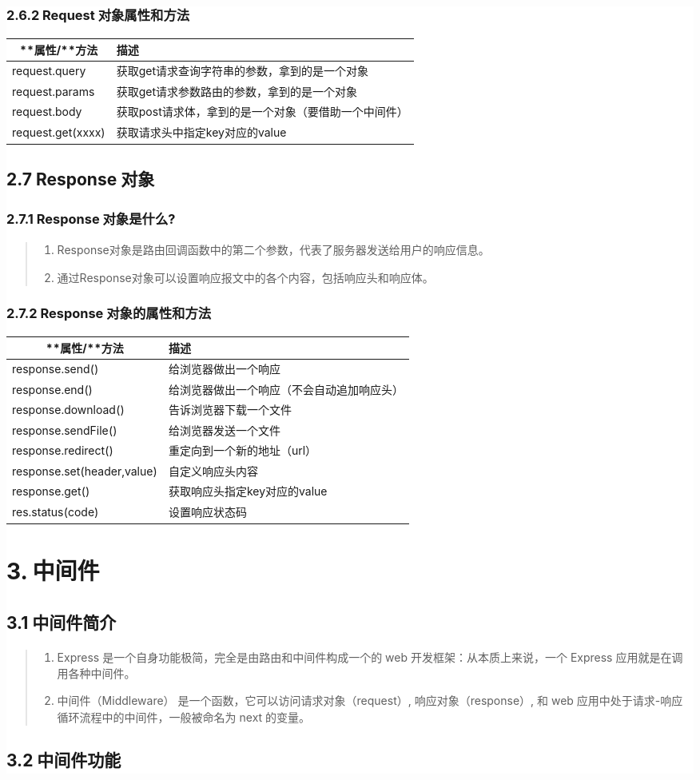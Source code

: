 ### 2.6.2 Request 对象属性和方法

| **属性/****方法** | **描述**                                             |
| ----------------- | :--------------------------------------------------- |
| request.query     | 获取get请求查询字符串的参数，拿到的是一个对象        |
| request.params    | 获取get请求参数路由的参数，拿到的是一个对象          |
| request.body      | 获取post请求体，拿到的是一个对象（要借助一个中间件） |
| request.get(xxxx) | 获取请求头中指定key对应的value                       |

## 2.7 Response 对象

### 2.7.1 Response 对象是什么?

> 1. Response对象是路由回调函数中的第二个参数，代表了服务器发送给用户的响应信息。
>
> 2. 通过Response对象可以设置响应报文中的各个内容，包括响应头和响应体。

### 2.7.2 Response 对象的属性和方法

| **属性/**方法              | **描述**                                   |
| -------------------------- | :----------------------------------------- |
| response.send()            | 给浏览器做出一个响应                       |
| response.end()             | 给浏览器做出一个响应（不会自动追加响应头） |
| response.download()        | 告诉浏览器下载一个文件                     |
| response.sendFile()        | 给浏览器发送一个文件                       |
| response.redirect()        | 重定向到一个新的地址（url）                |
| response.set(header,value) | 自定义响应头内容                           |
| response.get()             | 获取响应头指定key对应的value               |
| res.status(code)           | 设置响应状态码                             |

# 3. 中间件

## 3.1 中间件简介

> 1. Express 是一个自身功能极简，完全是由路由和中间件构成一个的 web 开发框架：从本质上来说，一个 Express 应用就是在调用各种中间件。
>
> 2. 中间件（Middleware） 是一个函数，它可以访问请求对象（request）, 响应对象（response）, 和 web 应用中处于请求-响应循环流程中的中间件，一般被命名为 next 的变量。

## 3.2 中间件功能
